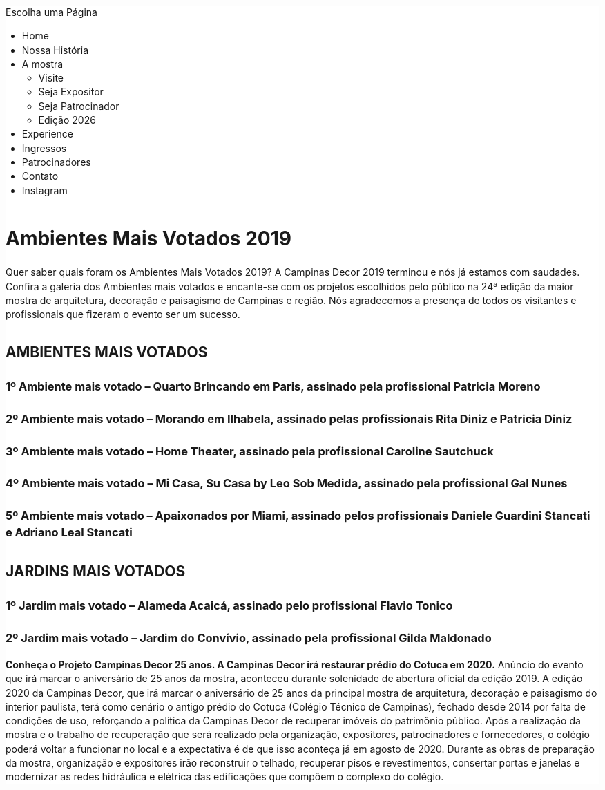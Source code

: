
Escolha uma Página
  * Home
  * Nossa História
  * A mostra
    * Visite
    * Seja Expositor
    * Seja Patrocinador
    * Edição 2026
  * Experience
  * Ingressos
  * Patrocinadores
  * Contato
  * Instagram


# Ambientes Mais Votados 2019
Quer saber quais foram os Ambientes Mais Votados 2019? A Campinas Decor 2019 terminou e nós já estamos com saudades. Confira a galeria dos Ambientes mais votados e encante-se com os projetos escolhidos pelo público na 24ª edição da maior mostra de arquitetura, decoração e paisagismo de Campinas e região.
Nós agradecemos a presença de todos os visitantes e profissionais que fizeram o evento ser um sucesso.
## AMBIENTES MAIS VOTADOS
### 1º Ambiente mais votado – Quarto Brincando em Paris, assinado pela profissional Patricia Moreno
### 2º Ambiente mais votado – Morando em Ilhabela, assinado pelas profissionais Rita Diniz e Patricia Diniz
### 3º Ambiente mais votado – Home Theater, assinado pela profissional Caroline Sautchuck
### 4º Ambiente mais votado – Mi Casa, Su Casa by Leo Sob Medida, assinado pela profissional Gal Nunes
### 5º Ambiente mais votado – Apaixonados por Miami, assinado pelos profissionais Daniele Guardini Stancati e Adriano Leal Stancati
## JARDINS MAIS VOTADOS
### 1º Jardim mais votado – Alameda Acaicá, assinado pelo profissional Flavio Tonico
### 2º Jardim mais votado – Jardim do Convívio, assinado pela profissional Gilda Maldonado
**Conheça o Projeto Campinas Decor 25 anos. A Campinas Decor irá restaurar prédio do Cotuca em 2020.** Anúncio do evento que irá marcar o aniversário de 25 anos da mostra, aconteceu durante solenidade de abertura oficial da edição 2019.
A edição 2020 da Campinas Decor, que irá marcar o aniversário de 25 anos da principal mostra de arquitetura, decoração e paisagismo do interior paulista, terá como cenário o antigo prédio do Cotuca (Colégio Técnico de Campinas), fechado desde 2014 por falta de condições de uso, reforçando a política da Campinas Decor de recuperar imóveis do patrimônio público.
Após a realização da mostra e o trabalho de recuperação que será realizado pela organização, expositores, patrocinadores e fornecedores, o colégio poderá voltar a funcionar no local e a expectativa é de que isso aconteça já em agosto de 2020.
Durante as obras de preparação da mostra, organização e expositores irão reconstruir o telhado, recuperar pisos e revestimentos, consertar portas e janelas e modernizar as redes hidráulica e elétrica das edificações que compõem o complexo do colégio.
